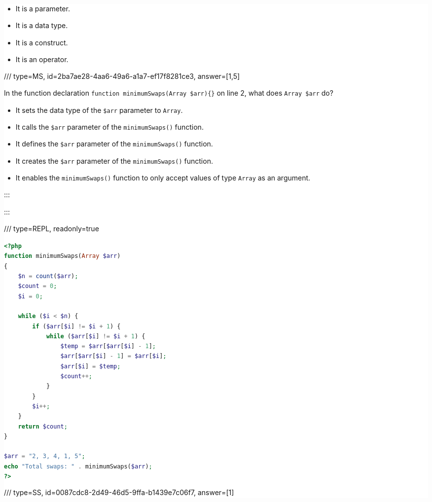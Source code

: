  - It is a parameter.

 - It is a data type.

 - It is a construct.

 - It is an operator.


/// type=MS, id=2ba7ae28-4aa6-49a6-a1a7-ef17f8281ce3, answer=[1,5]

In the function declaration `function minimumSwaps(Array $arr){}` on line 2, what does `Array $arr` do?

 - It sets the data type of the `$arr` parameter to `Array`.

 - It calls the `$arr` parameter of the `minimumSwaps()` function.

 - It defines the `$arr` parameter of the `minimumSwaps()` function.

 - It creates the `$arr` parameter of the `minimumSwaps()` function.

 - It enables the `minimumSwaps()` function to only accept values of type `Array` as an argument.

:::


:::

/// type=REPL, readonly=true

```php
<?php
function minimumSwaps(Array $arr) 
{ 
    $n = count($arr);
    $count = 0; 
    $i = 0; 
      
    while ($i < $n) { 
        if ($arr[$i] != $i + 1) { 
            while ($arr[$i] != $i + 1) { 
                $temp = $arr[$arr[$i] - 1]; 
                $arr[$arr[$i] - 1] = $arr[$i]; 
                $arr[$i] = $temp; 
                $count++; 
            } 
        } 
        $i++; 
    } 
    return $count; 
} 

$arr = "2, 3, 4, 1, 5"; 
echo "Total swaps: " . minimumSwaps($arr); 
?>
```
/// type=SS, id=0087cdc8-2d49-46d5-9ffa-b1439e7c06f7, answer=[1]
